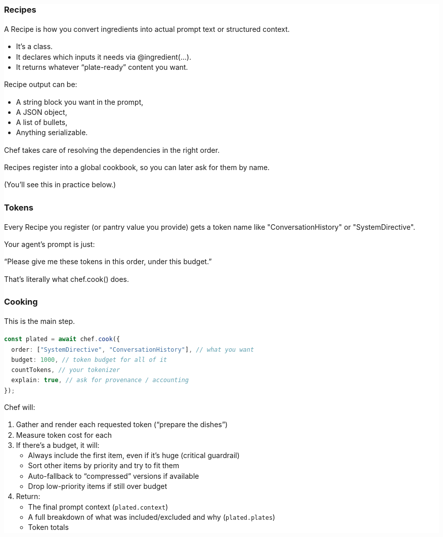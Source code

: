 ### Recipes

A Recipe is how you convert ingredients into actual prompt text or structured context.

- It’s a class.
- It declares which inputs it needs via @ingredient(...).
- It returns whatever “plate-ready” content you want.

Recipe output can be:

- A string block you want in the prompt,
- A JSON object,
- A list of bullets,
- Anything serializable.

Chef takes care of resolving the dependencies in the right order.

Recipes register into a global cookbook, so you can later ask for them by name.

(You’ll see this in practice below.)

### Tokens

Every Recipe you register (or pantry value you provide) gets a token name like "ConversationHistory" or "SystemDirective".

Your agent’s prompt is just:

“Please give me these tokens in this order, under this budget.”

That’s literally what chef.cook() does.

### Cooking

This is the main step.

```typescript
const plated = await chef.cook({
  order: ["SystemDirective", "ConversationHistory"], // what you want
  budget: 1000, // token budget for all of it
  countTokens, // your tokenizer
  explain: true, // ask for provenance / accounting
});
```

Chef will:

1. Gather and render each requested token (“prepare the dishes”)
2. Measure token cost for each
3. If there’s a budget, it will:
   - Always include the first item, even if it’s huge (critical guardrail)
   - Sort other items by priority and try to fit them
   - Auto-fallback to “compressed” versions if available
   - Drop low-priority items if still over budget
4. Return:
   - The final prompt context (`plated.context`)
   - A full breakdown of what was included/excluded and why (`plated.plates`)
   - Token totals
